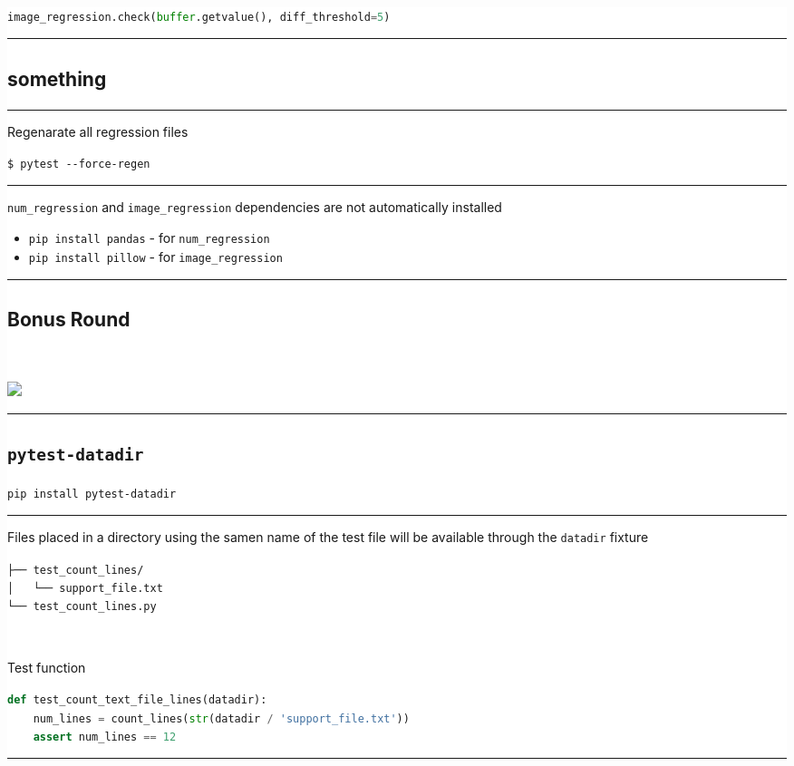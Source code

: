 ```python
image_regression.check(buffer.getvalue(), diff_threshold=5)
```

---

## something

--- 

Regenarate all regression files

`$ pytest --force-regen`

---

`num_regression` and `image_regression` dependencies are not automatically installed
<br>

* `pip install pandas` - for `num_regression`
* `pip install pillow` - for `image_regression`

---

## Bonus Round
<br>

![](https://noamazonaseassim.com.br/wp-content/uploads/2014/05/Honda-Street-Fighter.gif)

---

## `pytest-datadir`

`pip install pytest-datadir`

---

Files placed in a directory using the samen name of the test file 
will be available through the `datadir` fixture

```
├── test_count_lines/
│   └── support_file.txt
└── test_count_lines.py
```
<br>

Test function
```python
def test_count_text_file_lines(datadir):
    num_lines = count_lines(str(datadir / 'support_file.txt'))
    assert num_lines == 12
```

---
